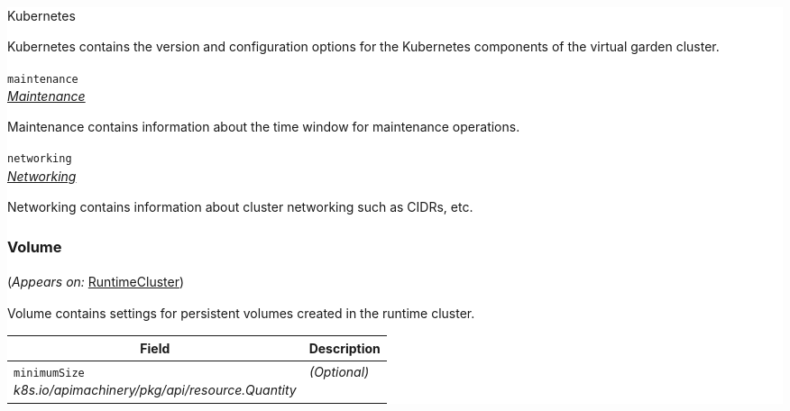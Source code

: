 Kubernetes
</a>
</em>
</td>
<td>
<p>Kubernetes contains the version and configuration options for the Kubernetes components of the virtual garden
cluster.</p>
</td>
</tr>
<tr>
<td>
<code>maintenance</code></br>
<em>
<a href="#operator.gardener.cloud/v1alpha1.Maintenance">
Maintenance
</a>
</em>
</td>
<td>
<p>Maintenance contains information about the time window for maintenance operations.</p>
</td>
</tr>
<tr>
<td>
<code>networking</code></br>
<em>
<a href="#operator.gardener.cloud/v1alpha1.Networking">
Networking
</a>
</em>
</td>
<td>
<p>Networking contains information about cluster networking such as CIDRs, etc.</p>
</td>
</tr>
</tbody>
</table>
<h3 id="operator.gardener.cloud/v1alpha1.Volume">Volume
</h3>
<p>
(<em>Appears on:</em>
<a href="#operator.gardener.cloud/v1alpha1.RuntimeCluster">RuntimeCluster</a>)
</p>
<p>
<p>Volume contains settings for persistent volumes created in the runtime cluster.</p>
</p>
<table>
<thead>
<tr>
<th>Field</th>
<th>Description</th>
</tr>
</thead>
<tbody>
<tr>
<td>
<code>minimumSize</code></br>
<em>
k8s.io/apimachinery/pkg/api/resource.Quantity
</em>
</td>
<td>
<em>(Optional)</em>